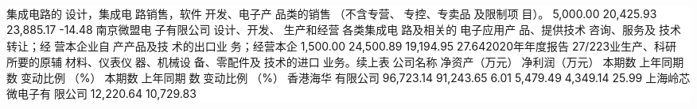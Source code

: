 集成电路的
设计，集成电
路销售，软件
开发、电子产
品类的销售
（不含专营、
专控、专卖品
及限制项
目）。
5,000.00
20,425.93
23,885.17
-14.48
南京微盟电
子有限公司
设计、开发、
生产和经营
各类集成电
路及相关的
电子应用产
品、提供技术
咨询、服务及
技术转让；经
营本企业自
产产品及技
术的出口业
务；经营本企
1,500.00
24,500.89
19,194.95
27.642020年年度报告
27/223业生产、科研
所要的原辅
材料、仪表仪
器、机械设
备、零配件及
技术的进口
业务。续上表
公司名称
净资产（万元）
净利润（万元）
本期数
上年同期
数
变动比例
（%）
本期数
上年同期
数
变动比例
（%）
香港海华
有限公司
96,723.14
91,243.65
6.01
5,479.49
4,349.14
25.99
上海岭芯
微电子有
限公司
12,220.64
10,729.83